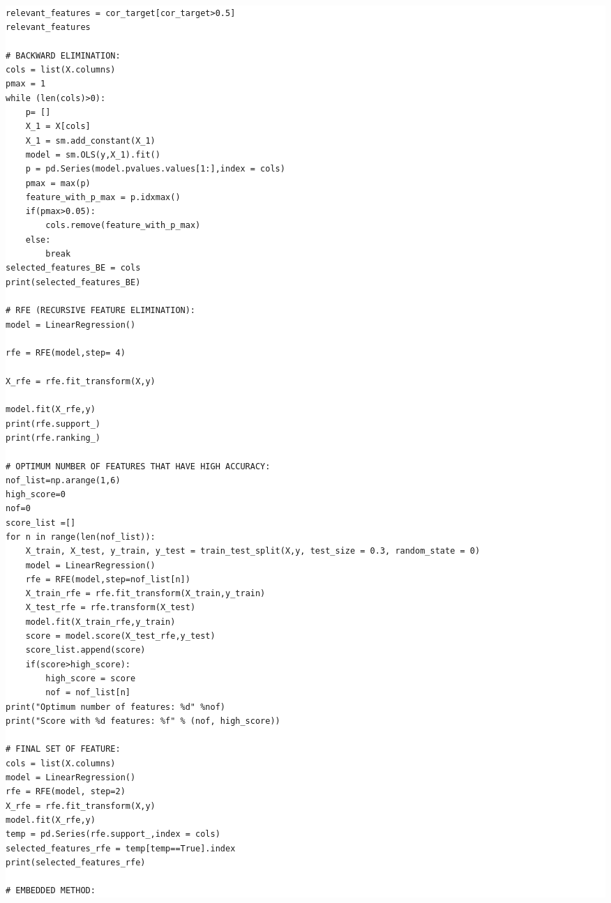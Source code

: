 ```
relevant_features = cor_target[cor_target>0.5]
relevant_features

# BACKWARD ELIMINATION:
cols = list(X.columns)
pmax = 1
while (len(cols)>0):
    p= []
    X_1 = X[cols]
    X_1 = sm.add_constant(X_1)
    model = sm.OLS(y,X_1).fit()
    p = pd.Series(model.pvalues.values[1:],index = cols)      
    pmax = max(p)
    feature_with_p_max = p.idxmax()
    if(pmax>0.05):
        cols.remove(feature_with_p_max)
    else:
        break
selected_features_BE = cols
print(selected_features_BE)

# RFE (RECURSIVE FEATURE ELIMINATION):
model = LinearRegression()

rfe = RFE(model,step= 4)

X_rfe = rfe.fit_transform(X,y)  

model.fit(X_rfe,y)
print(rfe.support_)
print(rfe.ranking_)

# OPTIMUM NUMBER OF FEATURES THAT HAVE HIGH ACCURACY:
nof_list=np.arange(1,6)            
high_score=0
nof=0           
score_list =[]
for n in range(len(nof_list)):
    X_train, X_test, y_train, y_test = train_test_split(X,y, test_size = 0.3, random_state = 0)
    model = LinearRegression()
    rfe = RFE(model,step=nof_list[n])
    X_train_rfe = rfe.fit_transform(X_train,y_train)
    X_test_rfe = rfe.transform(X_test)
    model.fit(X_train_rfe,y_train)
    score = model.score(X_test_rfe,y_test)
    score_list.append(score)
    if(score>high_score):
        high_score = score
        nof = nof_list[n]
print("Optimum number of features: %d" %nof)
print("Score with %d features: %f" % (nof, high_score))

# FINAL SET OF FEATURE:
cols = list(X.columns)
model = LinearRegression()
rfe = RFE(model, step=2)             
X_rfe = rfe.fit_transform(X,y)  
model.fit(X_rfe,y)              
temp = pd.Series(rfe.support_,index = cols)
selected_features_rfe = temp[temp==True].index
print(selected_features_rfe)

# EMBEDDED METHOD:
```